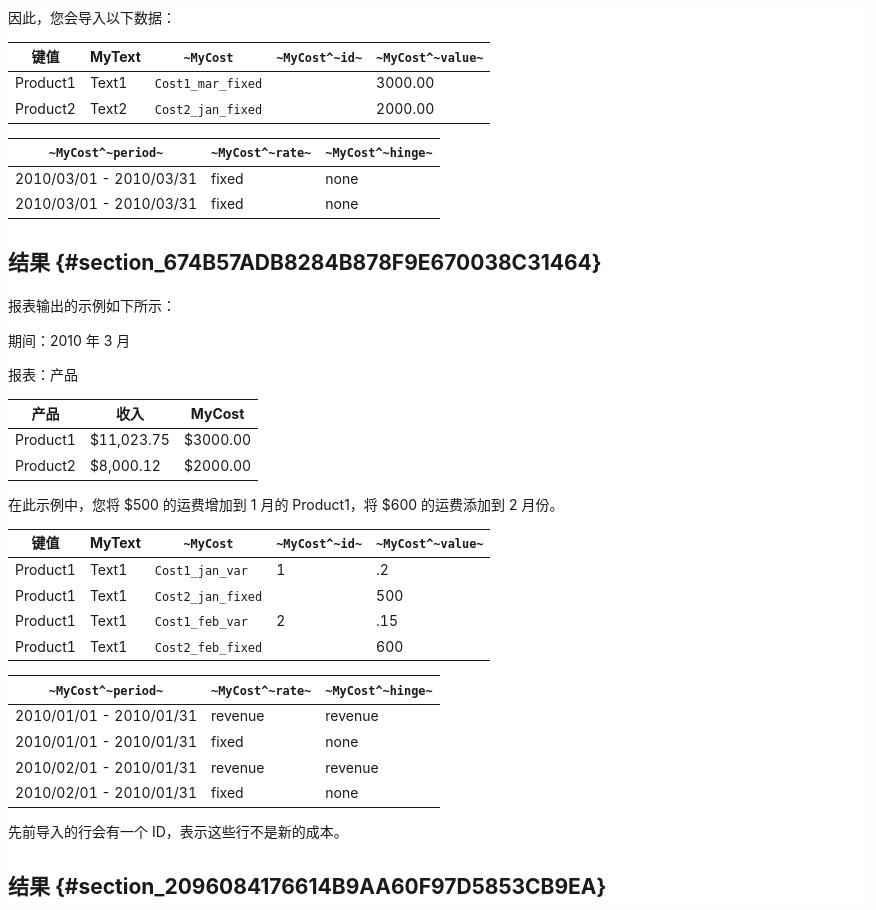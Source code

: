 

因此，您会导入以下数据：

| 键值 | MyText | `~MyCost` | `~MyCost^~id~` | `~MyCost^~value~` |
|---|---|---|---|---|
| Product1 | Text1 | `Cost1_mar_fixed` |  | 3000.00 |
| Product2 | Text2 | `Cost2_jan_fixed` |  | 2000.00 |

| `~MyCost^~period~` | `~MyCost^~rate~` | `~MyCost^~hinge~` |
|---|---|---|
| 2010/03/01 - 2010/03/31 | fixed | none |
| 2010/03/01 - 2010/03/31 | fixed | none |

## 结果 {#section_674B57ADB8284B878F9E670038C31464}

报表输出的示例如下所示：

期间：2010 年 3 月

报表：产品

| 产品 | 收入 | MyCost |
|---|---|---|
| Product1 | $11,023.75 | $3000.00 |
| Product2 | $8,000.12 | $2000.00 |



在此示例中，您将 $500 的运费增加到 1 月的 Product1，将 $600 的运费添加到 2 月份。

| 键值 | MyText | `~MyCost` | `~MyCost^~id~` | `~MyCost^~value~` |
|---|---|---|---|---|
| Product1 | Text1 | `Cost1_jan_var` | 1 | .2 |
| Product1 | Text1 | `Cost2_jan_fixed` |  | 500 |
| Product1 | Text1 | `Cost1_feb_var` | 2 | .15 |
| Product1 | Text1 | `Cost2_feb_fixed` |  | 600 |

| `~MyCost^~period~` | `~MyCost^~rate~` | `~MyCost^~hinge~` |
|---|---|---|
| 2010/01/01 - 2010/01/31 | revenue | revenue |
| 2010/01/01 - 2010/01/31 | fixed | none |
| 2010/02/01 - 2010/01/31 | revenue | revenue |
| 2010/02/01 - 2010/01/31 | fixed | none |

先前导入的行会有一个 ID，表示这些行不是新的成本。

## 结果 {#section_2096084176614B9AA60F97D5853CB9EA}
